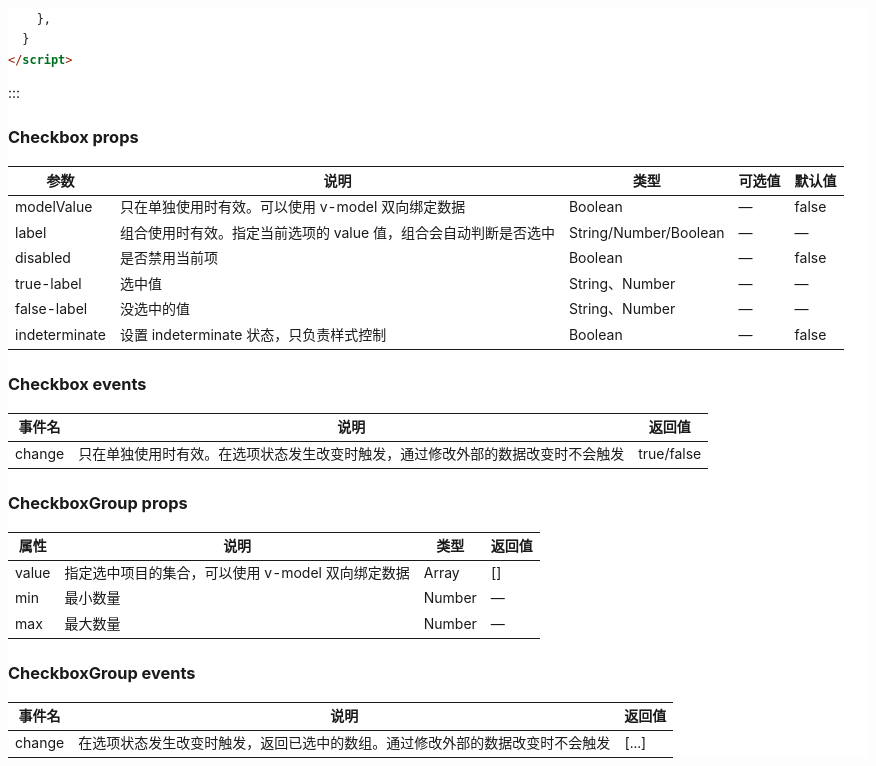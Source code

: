 ```html
    },
  }
</script>
```

:::

### Checkbox props

| 参数      | 说明    | 类型      | 可选值       | 默认值   |
|---------- |-------- |---------- |-------------  |-------- |
| modelValue     | 只在单独使用时有效。可以使用 v-model 双向绑定数据   | Boolean  |  —   |   false  |
| label     | 组合使用时有效。指定当前选项的 value 值，组合会自动判断是否选中   | String/Number/Boolean  |  —   |    —   |
| disabled     | 是否禁用当前项  | Boolean  |  —   |   false  |
| true-label     | 选中值  | String、Number  |  —   |   —    |
| false-label     | 没选中的值  | String、Number  |  —   |   —   |
| indeterminate     | 设置 indeterminate 状态，只负责样式控制  | Boolean  |  —   |   false  |

### Checkbox events

| 事件名      | 说明    | 返回值  |
|---------- |-------- |---------- |
| change     | 只在单独使用时有效。在选项状态发生改变时触发，通过修改外部的数据改变时不会触发  | true/false  |

### CheckboxGroup props

| 属性      | 说明    |类型      | 返回值  |
|---------- |-------- |---------- |--------- |
| value   | 指定选中项目的集合，可以使用 v-model 双向绑定数据  |Array  | []  |
| min   | 最小数量 |Number  | — |
| max   | 最大数量  |Number  | —  |

### CheckboxGroup events

| 事件名      | 说明    | 返回值  |
|---------- |-------- |---------- |
| change     | 在选项状态发生改变时触发，返回已选中的数组。通过修改外部的数据改变时不会触发 | [...] |
